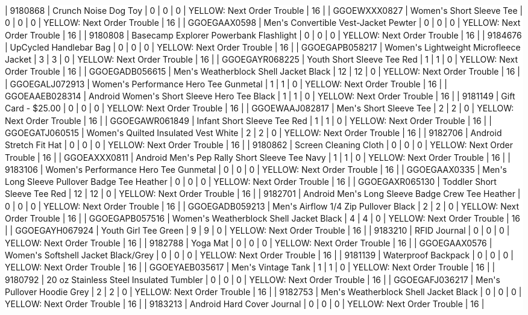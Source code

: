 | 9180868          | Crunch Noise Dog Toy                                | 0               | 0          | 0                | YELLOW: Next Order Trouble | 16                      |
| GGOEWXXX0827     | Women's Short Sleeve Tee                            | 0               | 0          | 0                | YELLOW: Next Order Trouble | 16                      |
| GGOEGAAX0598     | Men's Convertible Vest-Jacket Pewter                | 0               | 0          | 0                | YELLOW: Next Order Trouble | 16                      |
| 9180808          | Basecamp Explorer Powerbank Flashlight              | 0               | 0          | 0                | YELLOW: Next Order Trouble | 16                      |
| 9184676          | UpCycled Handlebar Bag                              | 0               | 0          | 0                | YELLOW: Next Order Trouble | 16                      |
| GGOEGAPB058217   | Women's Lightweight Microfleece Jacket              | 3               | 3          | 0                | YELLOW: Next Order Trouble | 16                      |
| GGOEGAYR068225   | Youth Short Sleeve Tee Red                          | 1               | 1          | 0                | YELLOW: Next Order Trouble | 16                      |
| GGOEGADB056615   | Men's Weatherblock Shell Jacket Black               | 12              | 12         | 0                | YELLOW: Next Order Trouble | 16                      |
| GGOEGALJ072913   | Women's Performance Hero Tee Gunmetal               | 1               | 1          | 0                | YELLOW: Next Order Trouble | 16                      |
| GGOEAAEB028314   | Android Women's Short Sleeve Hero Tee Black         | 1               | 1          | 0                | YELLOW: Next Order Trouble | 16                      |
| 9181149          | Gift Card - $25.00                                  | 0               | 0          | 0                | YELLOW: Next Order Trouble | 16                      |
| GGOEWAAJ082817   | Men's Short Sleeve Tee                              | 2               | 2          | 0                | YELLOW: Next Order Trouble | 16                      |
| GGOEGAWR061849   | Infant Short Sleeve Tee Red                         | 1               | 1          | 0                | YELLOW: Next Order Trouble | 16                      |
| GGOEGATJ060515   | Women's Quilted Insulated Vest White                | 2               | 2          | 0                | YELLOW: Next Order Trouble | 16                      |
| 9182706          | Android Stretch Fit Hat                             | 0               | 0          | 0                | YELLOW: Next Order Trouble | 16                      |
| 9180862          | Screen Cleaning Cloth                               | 0               | 0          | 0                | YELLOW: Next Order Trouble | 16                      |
| GGOEAXXX0811     | Android Men's Pep Rally Short Sleeve Tee Navy       | 1               | 1          | 0                | YELLOW: Next Order Trouble | 16                      |
| 9183106          | Women's Performance Hero Tee Gunmetal               | 0               | 0          | 0                | YELLOW: Next Order Trouble | 16                      |
| GGOEGAAX0335     | Men's Long Sleeve Pullover Badge Tee Heather        | 0               | 0          | 0                | YELLOW: Next Order Trouble | 16                      |
| GGOEGAXR065130   | Toddler Short Sleeve Tee Red                        | 12              | 12         | 0                | YELLOW: Next Order Trouble | 16                      |
| 9182701          | Android Men's Long Sleeve Badge Crew Tee Heather    | 0               | 0          | 0                | YELLOW: Next Order Trouble | 16                      |
| GGOEGADB059213   | Men's Airflow 1/4 Zip Pullover Black                | 2               | 2          | 0                | YELLOW: Next Order Trouble | 16                      |
| GGOEGAPB057516   | Women's Weatherblock Shell Jacket Black             | 4               | 4          | 0                | YELLOW: Next Order Trouble | 16                      |
| GGOEGAYH067924   | Youth Girl Tee Green                                | 9               | 9          | 0                | YELLOW: Next Order Trouble | 16                      |
| 9183210          | RFID Journal                                        | 0               | 0          | 0                | YELLOW: Next Order Trouble | 16                      |
| 9182788          | Yoga Mat                                            | 0               | 0          | 0                | YELLOW: Next Order Trouble | 16                      |
| GGOEGAAX0576     | Women's Softshell Jacket Black/Grey                 | 0               | 0          | 0                | YELLOW: Next Order Trouble | 16                      |
| 9181139          | Waterproof Backpack                                 | 0               | 0          | 0                | YELLOW: Next Order Trouble | 16                      |
| GGOEYAEB035617   | Men's Vintage Tank                                  | 1               | 1          | 0                | YELLOW: Next Order Trouble | 16                      |
| 9180792          | 20 oz Stainless Steel Insulated Tumbler             | 0               | 0          | 0                | YELLOW: Next Order Trouble | 16                      |
| GGOEGAFJ036217   | Men's Pullover Hoodie Grey                          | 2               | 2          | 0                | YELLOW: Next Order Trouble | 16                      |
| 9182753          | Men's Weatherblock Shell Jacket Black               | 0               | 0          | 0                | YELLOW: Next Order Trouble | 16                      |
| 9183213          | Android Hard Cover Journal                          | 0               | 0          | 0                | YELLOW: Next Order Trouble | 16                      |